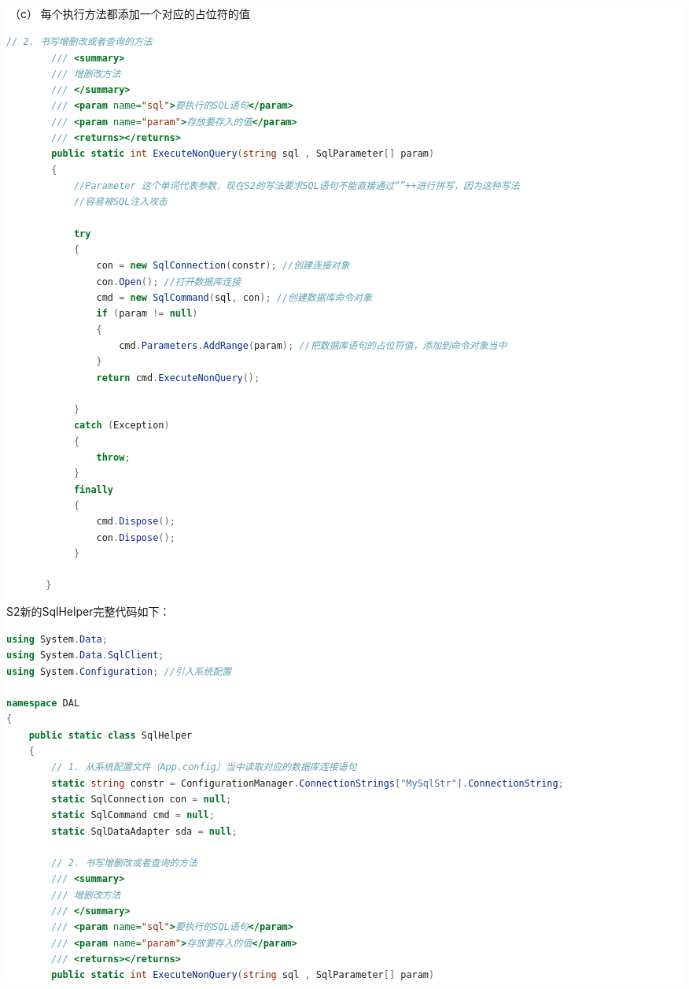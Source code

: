 ​				（c） 每个执行方法都添加一个对应的占位符的值

``` C#
// 2. 书写增删改或者查询的方法
        /// <summary>
        /// 增删改方法
        /// </summary>
        /// <param name="sql">要执行的SQL语句</param>
        /// <param name="param">存放要存入的值</param>
        /// <returns></returns>
        public static int ExecuteNonQuery(string sql , SqlParameter[] param) 
        {
            //Parameter 这个单词代表参数，现在S2的写法要求SQL语句不能直接通过“”++进行拼写，因为这种写法
            //容易被SQL注入攻击

            try
            {
                con = new SqlConnection(constr); //创建连接对象
                con.Open(); //打开数据库连接
                cmd = new SqlCommand(sql, con); //创建数据库命令对象
                if (param != null)
                {
                    cmd.Parameters.AddRange(param); //把数据库语句的占位符值，添加到命令对象当中
                }
                return cmd.ExecuteNonQuery();

            }
            catch (Exception)
            {
                throw;
            }
            finally 
            {
                cmd.Dispose();
                con.Dispose();
            }

       }
```

S2新的SqlHelper完整代码如下：

``` C#
using System.Data;
using System.Data.SqlClient;
using System.Configuration; //引入系统配置

namespace DAL
{
    public static class SqlHelper
    {
        // 1. 从系统配置文件（App.config）当中读取对应的数据库连接语句
        static string constr = ConfigurationManager.ConnectionStrings["MySqlStr"].ConnectionString;
        static SqlConnection con = null;
        static SqlCommand cmd = null;
        static SqlDataAdapter sda = null;

        // 2. 书写增删改或者查询的方法
        /// <summary>
        /// 增删改方法
        /// </summary>
        /// <param name="sql">要执行的SQL语句</param>
        /// <param name="param">存放要存入的值</param>
        /// <returns></returns>
        public static int ExecuteNonQuery(string sql , SqlParameter[] param) 
```